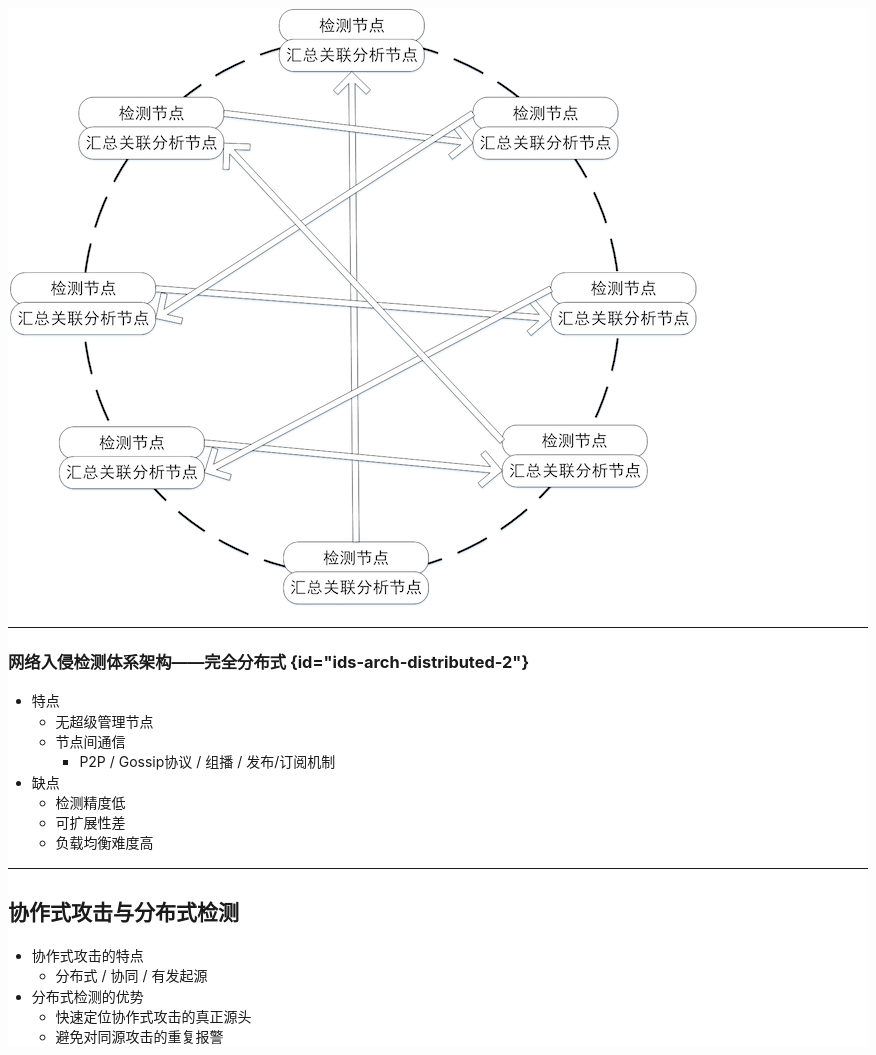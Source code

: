![](images/chap0x09/ids-arch-3.png)

---

### 网络入侵检测体系架构——完全分布式 {id="ids-arch-distributed-2"}

* 特点
    * 无超级管理节点
    * 节点间通信
        * P2P / Gossip协议 / 组播 / 发布/订阅机制
* 缺点
    * 检测精度低
    * 可扩展性差
    * 负载均衡难度高


---

## 协作式攻击与分布式检测

* 协作式攻击的特点
    * 分布式 / 协同 / 有发起源
* 分布式检测的优势
    * 快速定位协作式攻击的真正源头
    * 避免对同源攻击的重复报警
